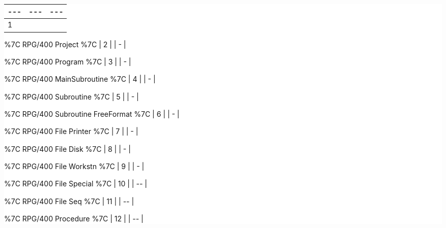 | --- | --- | --- |
| --- | --- | --- |
| 1 |

%7C RPG/400 Project %7C
| 2 |
| - |

%7C RPG/400 Program %7C
| 3 |
| - |

%7C RPG/400 MainSubroutine %7C
| 4 |
| - |

%7C RPG/400 Subroutine %7C
| 5 |
| - |

%7C RPG/400 Subroutine FreeFormat %7C
| 6 |
| - |

%7C RPG/400 File Printer %7C
| 7 |
| - |

%7C RPG/400 File Disk %7C
| 8 |
| - |

%7C RPG/400 File Workstn %7C
| 9 |
| - |

%7C RPG/400 File Special %7C
| 10 |
| -- |

%7C RPG/400 File Seq %7C
| 11 |
| -- |

%7C RPG/400 Procedure %7C
| 12 |
| -- |
